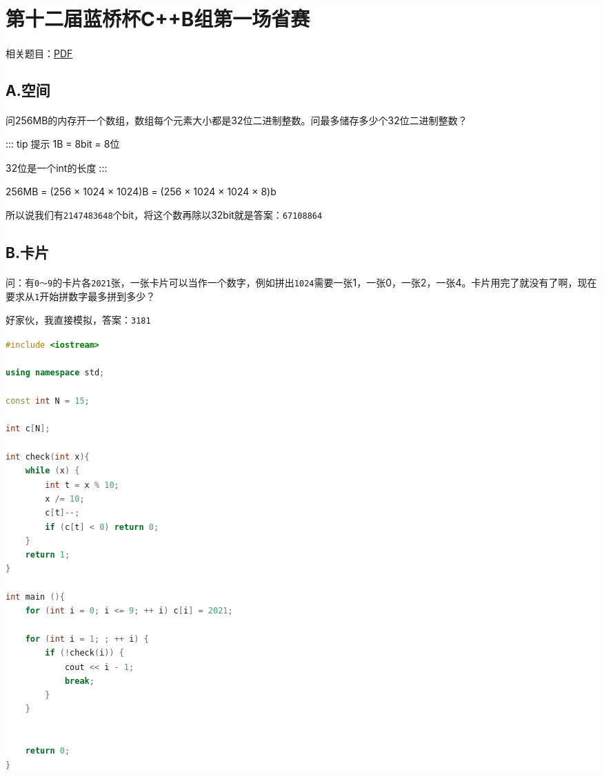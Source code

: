 # 第十二届蓝桥杯C++B组第一场省赛

相关题目：[PDF](/file/第十二届蓝桥杯大赛软件赛省赛CB.pdf)

## A.空间

问256MB的内存开一个数组，数组每个元素大小都是32位二进制整数。问最多储存多少个32位二进制整数？

::: tip 提示
1B = 8bit = 8位
 
32位是一个int的长度
::: 

256MB = (256 $\times$ 1024 $\times$ 1024)B = (256 $\times$ 1024 $\times$ 1024 $\times$ 8)b

所以说我们有`2147483648`个bit，将这个数再除以32bit就是答案：`67108864`

## B.卡片

问：有`0～9`的卡片各`2021`张，一张卡片可以当作一个数字，例如拼出`1024`需要一张1，一张0，一张2，一张4。卡片用完了就没有了啊，现在要求从`1`开始拼数字最多拼到多少？

好家伙，我直接模拟，答案：`3181`

```cpp
#include <iostream>

using namespace std;

const int N = 15;

int c[N];

int check(int x){
    while (x) {
        int t = x % 10;
        x /= 10;
        c[t]--;
        if (c[t] < 0) return 0; 
    }
    return 1;
}

int main (){
    for (int i = 0; i <= 9; ++ i) c[i] = 2021;
    
    for (int i = 1; ; ++ i) {
        if (!check(i)) {
            cout << i - 1;
            break;
        }
    }
    
    
    return 0;
}
```
